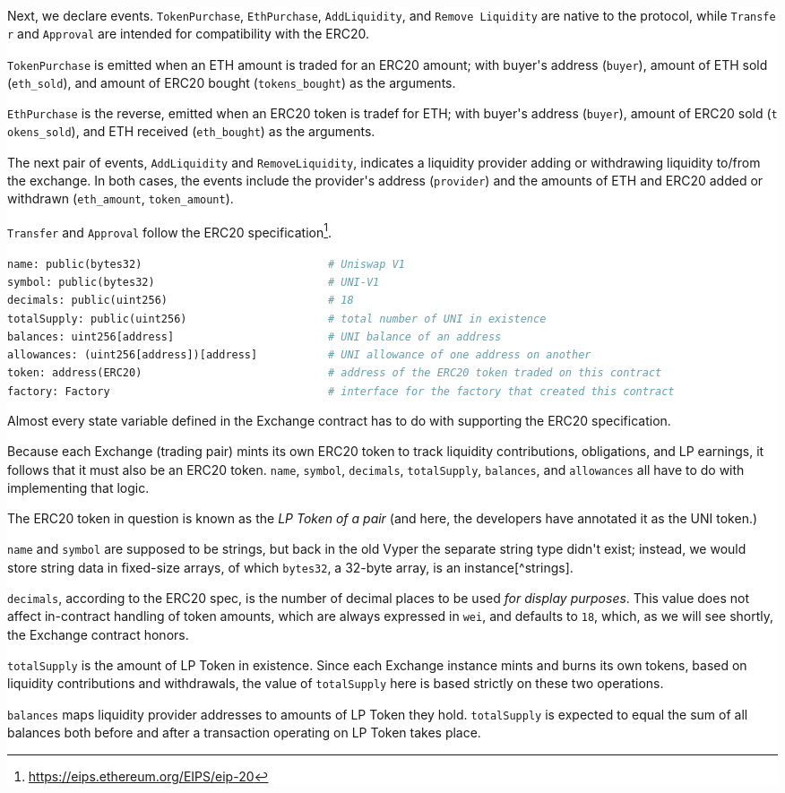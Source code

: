 Next, we declare events. `TokenPurchase`, `EthPurchase`, `AddLiquidity`, and `Remove Liquidity` are native to the protocol, while `Transfer` and `Approval` are intended for compatibility with the ERC20.

`TokenPurchase` is emitted when an ETH amount is traded for an ERC20 amount; with buyer's address (`buyer`), amount of ETH sold (`eth_sold`), and amount of ERC20 bought (`tokens_bought`) as the arguments.

`EthPurchase` is the reverse, emitted when an ERC20 token is tradef for ETH; with buyer's address (`buyer`), amount of ERC20 sold (`tokens_sold`), and ETH received (`eth_bought`) as the arguments.

The next pair of events, `AddLiquidity` and `RemoveLiquidity`, indicates a liquidity provider adding or withdrawing liquidity to/from the exchange. In both cases, the events include the provider's address (`provider`) and the amounts of ETH and ERC20 added or withdrawn (`eth_amount`, `token_amount`).

`Transfer` and `Approval` follow the ERC20 specification[^erc20]. 


```python
name: public(bytes32)                             # Uniswap V1
symbol: public(bytes32)                           # UNI-V1
decimals: public(uint256)                         # 18
totalSupply: public(uint256)                      # total number of UNI in existence
balances: uint256[address]                        # UNI balance of an address
allowances: (uint256[address])[address]           # UNI allowance of one address on another
token: address(ERC20)                             # address of the ERC20 token traded on this contract
factory: Factory                                  # interface for the factory that created this contract
```

Almost every state variable defined in the Exchange contract has to do with supporting the ERC20 specification.

Because each Exchange (trading pair) mints its own ERC20 token to track liquidity contributions, obligations, and LP earnings, it follows that it must also be an ERC20 token. `name`, `symbol`, `decimals`, `totalSupply`, `balances`, and `allowances` all have to do with implementing that logic. 

The ERC20 token in question is known as the _LP Token of a pair_ (and here, the developers have annotated it as the UNI token.)

`name` and `symbol` are supposed to be strings, but back in the old Vyper the separate string type didn't exist; instead, we would store string data in fixed-size arrays, of which `bytes32`, a 32-byte array, is an instance[^strings].

`decimals`, according to the ERC20 spec, is the number of decimal places to be used _for display purposes_. This value does not affect in-contract handling of token amounts, which are always expressed in `wei`, and defaults to `18`, which, as we will see shortly, the Exchange contract honors.

`totalSupply` is the amount of LP Token in existence. Since each Exchange instance mints and burns its own tokens, based on liquidity contributions and withdrawals, the value of `totalSupply` here is based strictly on these two operations. 

`balances` maps liquidity provider addresses to amounts of LP Token they hold. `totalSupply` is expected to equal the sum of all balances both before and after a transaction operating on LP Token takes place.


[^erc20]: <https://eips.ethereum.org/EIPS/eip-20>